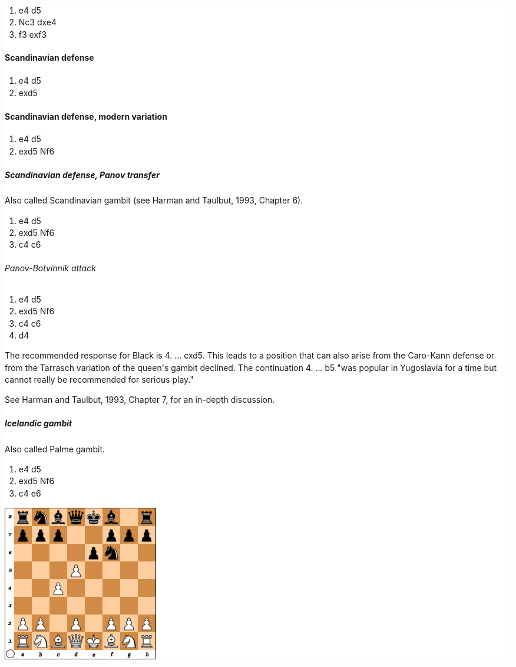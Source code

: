 1. e4 d5
2. Nc3 dxe4
3. f3 exf3

#### Scandinavian defense

1. e4 d5
2. exd5

#### Scandinavian defense, modern variation

1. e4 d5
2. exd5 Nf6

##### Scandinavian defense, Panov transfer

Also called Scandinavian gambit (see Harman and Taulbut, 1993, Chapter 6).

1. e4 d5
2. exd5 Nf6
3. c4 c6

###### Panov-Botvinnik attack

1. e4 d5
2. exd5 Nf6
3. c4 c6
4. d4

The recommended response for Black is 4. ... cxd5. This leads to a position that 
can also arise from the Caro-Kann defense or from the Tarrasch variation of the 
queen's gambit declined. The continuation 4. ... b5 "was popular in Yugoslavia 
for a time but cannot really be recommended for serious play."

See Harman and Taulbut, 1993, Chapter 7, for an in-depth discussion.

##### Icelandic gambit

Also called Palme gambit.

1. e4 d5
2. exd5 Nf6
3. c4 e6

![Icelandic gambit](../diagrams/openings/IcelandicGambit.png)
